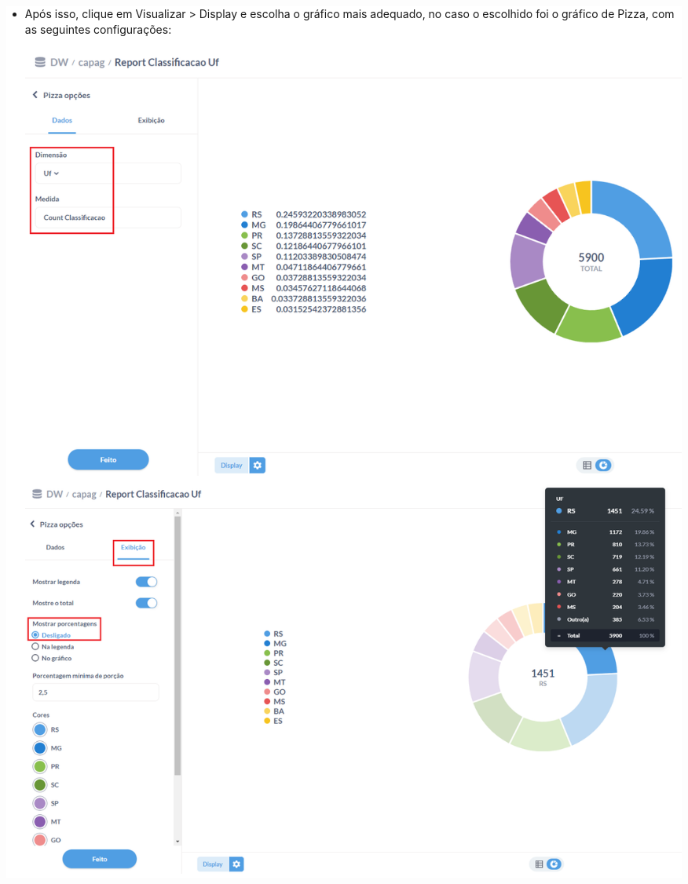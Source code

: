    - Após isso, clique em Visualizar > Display e escolha o gráfico mais adequado, no caso o escolhido foi o gráfico de Pizza, com as seguintes configurações:

     ![Modelagem](imagens/pizza_1_1.png)
     ![Modelagem](imagens/pizza_2.png)
